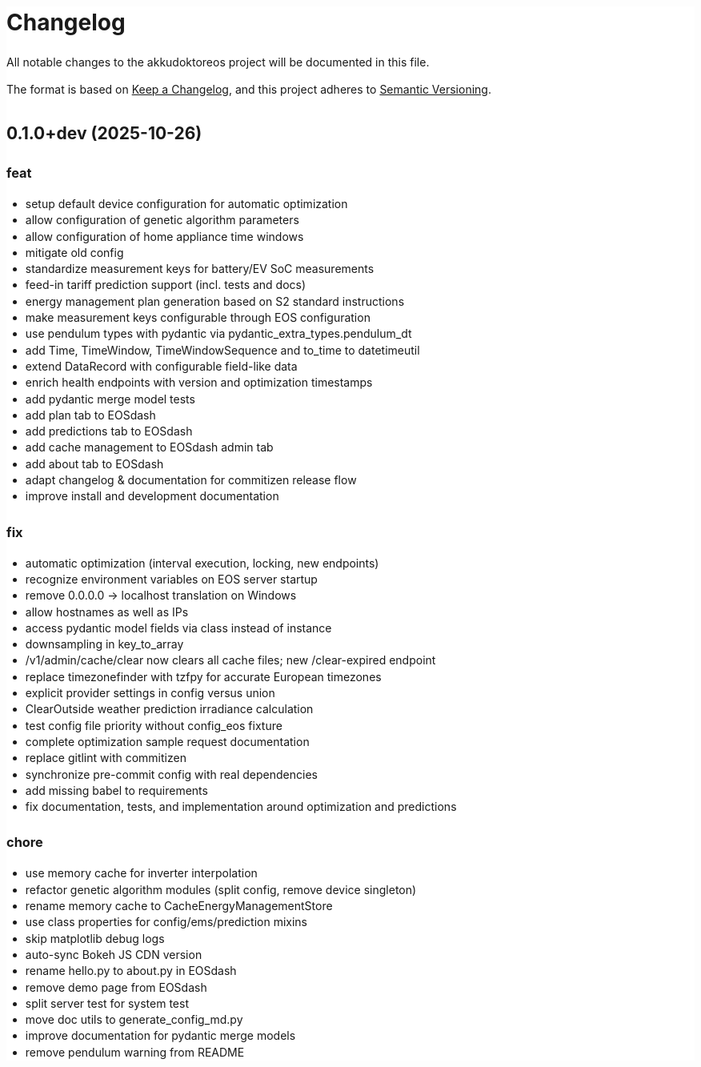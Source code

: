 # Changelog

All notable changes to the akkudoktoreos project will be documented in this file.

The format is based on [Keep a Changelog](https://keepachangelog.com/en/1.0.0/),
and this project adheres to [Semantic Versioning](https://semver.org/spec/v2.0.0.html).

## 0.1.0+dev (2025-10-26)

### feat
- setup default device configuration for automatic optimization
- allow configuration of genetic algorithm parameters
- allow configuration of home appliance time windows
- mitigate old config
- standardize measurement keys for battery/EV SoC measurements
- feed-in tariff prediction support (incl. tests and docs)
- energy management plan generation based on S2 standard instructions
- make measurement keys configurable through EOS configuration
- use pendulum types with pydantic via pydantic_extra_types.pendulum_dt
- add Time, TimeWindow, TimeWindowSequence and to_time to datetimeutil
- extend DataRecord with configurable field-like data
- enrich health endpoints with version and optimization timestamps
- add pydantic merge model tests
- add plan tab to EOSdash
- add predictions tab to EOSdash
- add cache management to EOSdash admin tab
- add about tab to EOSdash
- adapt changelog & documentation for commitizen release flow
- improve install and development documentation

### fix
- automatic optimization (interval execution, locking, new endpoints)
- recognize environment variables on EOS server startup
- remove 0.0.0.0 → localhost translation on Windows
- allow hostnames as well as IPs
- access pydantic model fields via class instead of instance
- downsampling in key_to_array
- /v1/admin/cache/clear now clears all cache files; new /clear-expired endpoint
- replace timezonefinder with tzfpy for accurate European timezones
- explicit provider settings in config versus union
- ClearOutside weather prediction irradiance calculation
- test config file priority without config_eos fixture
- complete optimization sample request documentation
- replace gitlint with commitizen
- synchronize pre-commit config with real dependencies
- add missing babel to requirements
- fix documentation, tests, and implementation around optimization and predictions

### chore
- use memory cache for inverter interpolation
- refactor genetic algorithm modules (split config, remove device singleton)
- rename memory cache to CacheEnergyManagementStore
- use class properties for config/ems/prediction mixins
- skip matplotlib debug logs
- auto-sync Bokeh JS CDN version
- rename hello.py to about.py in EOSdash
- remove demo page from EOSdash
- split server test for system test
- move doc utils to generate_config_md.py
- improve documentation for pydantic merge models
- remove pendulum warning from README
